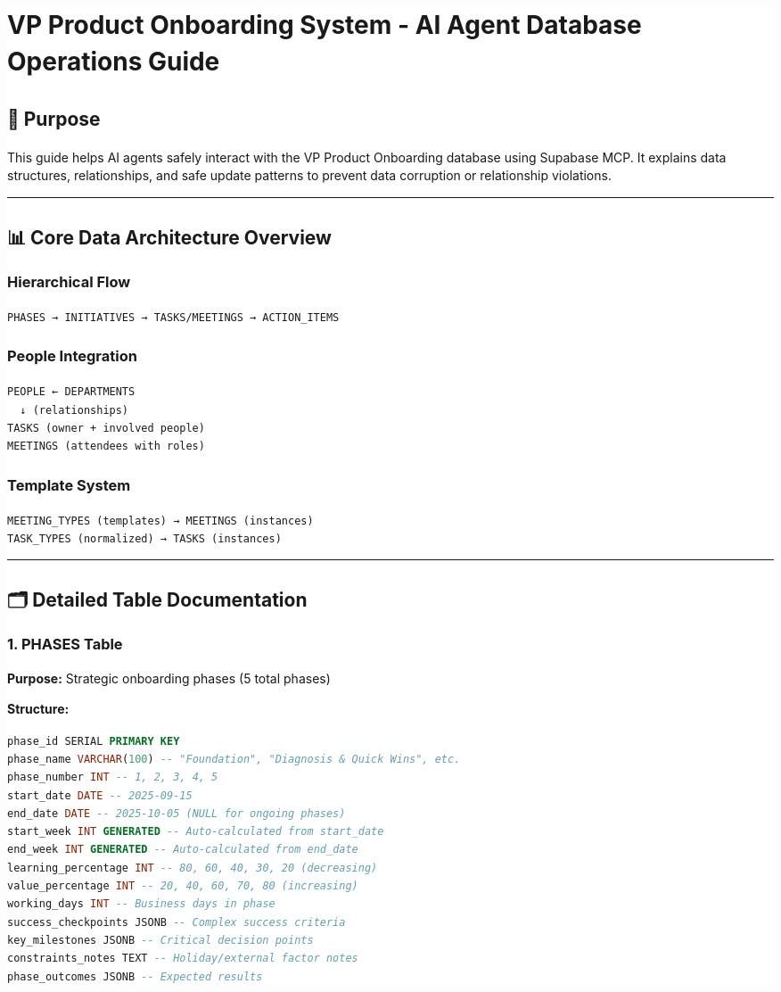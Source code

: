 # VP Product Onboarding System - AI Agent Database Operations Guide

## 🎯 Purpose
This guide helps AI agents safely interact with the VP Product Onboarding database using Supabase MCP. It explains data structures, relationships, and safe update patterns to prevent data corruption or relationship violations.

---

## 📊 **Core Data Architecture Overview**

### **Hierarchical Flow**
```
PHASES → INITIATIVES → TASKS/MEETINGS → ACTION_ITEMS
```

### **People Integration**
```
PEOPLE ← DEPARTMENTS
  ↓ (relationships)
TASKS (owner + involved people)
MEETINGS (attendees with roles)
```

### **Template System**
```
MEETING_TYPES (templates) → MEETINGS (instances)
TASK_TYPES (normalized) → TASKS (instances)
```

---

## 🗂️ **Detailed Table Documentation**

### **1. PHASES Table**

**Purpose:** Strategic onboarding phases (5 total phases)

**Structure:**
```sql
phase_id SERIAL PRIMARY KEY
phase_name VARCHAR(100) -- "Foundation", "Diagnosis & Quick Wins", etc.
phase_number INT -- 1, 2, 3, 4, 5
start_date DATE -- 2025-09-15
end_date DATE -- 2025-10-05 (NULL for ongoing phases)
start_week INT GENERATED -- Auto-calculated from start_date
end_week INT GENERATED -- Auto-calculated from end_date
learning_percentage INT -- 80, 60, 40, 30, 20 (decreasing)
value_percentage INT -- 20, 40, 60, 70, 80 (increasing)
working_days INT -- Business days in phase
success_checkpoints JSONB -- Complex success criteria
key_milestones JSONB -- Critical decision points
constraints_notes TEXT -- Holiday/external factor notes
phase_outcomes JSONB -- Expected results
```
